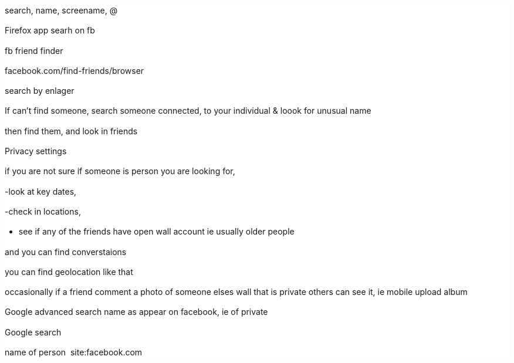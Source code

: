   


search, name, screename, @

  


  


  


Firefox app searh on fb

  


fb friend finder

  


facebook.com/find-friends/browser

  


search by enlager

  


If can’t find someone, search someone connected, to your individual & loook for unusual name

then find them, and look in friends

  


Privacy settings

if you are not sure if someone is person you are looking for,

-look at key dates,

-check in locations,

- see if any of the friends have open wall account ie usually older people

  


and you can find converstaions

  


you can find geolocation like that

  


occasionally if a friend comment a photo of someone elses wall that is private others can see it, ie mobile upload album

  


Google advanced search name as appear on facebook, ie of private

  


Google search

name of person  site:facebook.com
